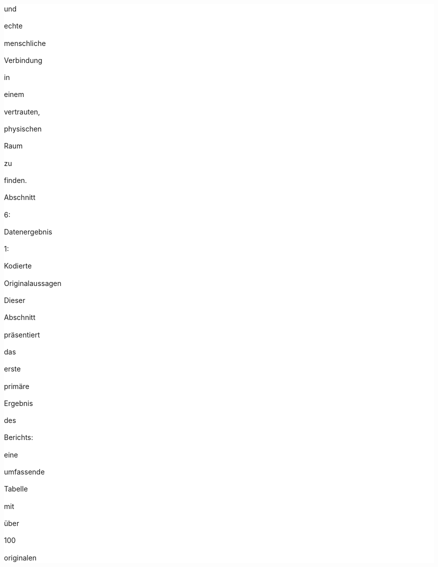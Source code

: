 und

echte

menschliche

Verbindung

in

einem

vertrauten,

physischen

Raum

zu

finden.

Abschnitt

6:

Datenergebnis

1:

Kodierte

Originalaussagen

Dieser

Abschnitt

präsentiert

das

erste

primäre

Ergebnis

des

Berichts:

eine

umfassende

Tabelle

mit

über

100

originalen
